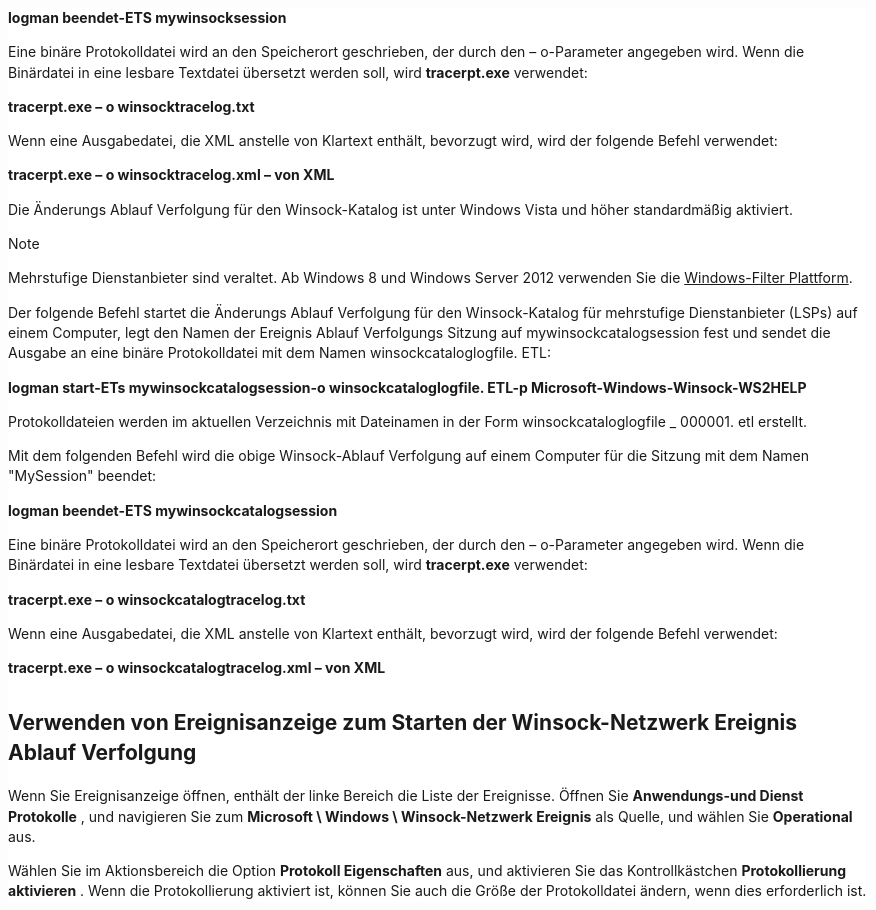 **logman beendet-ETS mywinsocksession**

Eine binäre Protokolldatei wird an den Speicherort geschrieben, der durch den – o-Parameter angegeben wird. Wenn die Binärdatei in eine lesbare Textdatei übersetzt werden soll, wird **tracerpt.exe** verwendet:

**tracerpt.exe <Namen der ETL-Datei> – o winsocktracelog.txt**

Wenn eine Ausgabedatei, die XML anstelle von Klartext enthält, bevorzugt wird, wird der folgende Befehl verwendet:

**tracerpt.exe <Namen der ETL-Datei> – o winsocktracelog.xml – von XML**

Die Änderungs Ablauf Verfolgung für den Winsock-Katalog ist unter Windows Vista und höher standardmäßig aktiviert.

> [!Note]  
> Mehrstufige Dienstanbieter sind veraltet. Ab Windows 8 und Windows Server 2012 verwenden Sie die [Windows-Filter Plattform](../fwp/windows-filtering-platform-start-page.md).

 

Der folgende Befehl startet die Änderungs Ablauf Verfolgung für den Winsock-Katalog für mehrstufige Dienstanbieter (LSPs) auf einem Computer, legt den Namen der Ereignis Ablauf Verfolgungs Sitzung auf mywinsockcatalogsession fest und sendet die Ausgabe an eine binäre Protokolldatei mit dem Namen winsockcataloglogfile. ETL:

**logman start-ETs mywinsockcatalogsession-o winsockcataloglogfile. ETL-p Microsoft-Windows-Winsock-WS2HELP**

Protokolldateien werden im aktuellen Verzeichnis mit Dateinamen in der Form winsockcataloglogfile \_ 000001. etl erstellt.

Mit dem folgenden Befehl wird die obige Winsock-Ablauf Verfolgung auf einem Computer für die Sitzung mit dem Namen "MySession" beendet:

**logman beendet-ETS mywinsockcatalogsession**

Eine binäre Protokolldatei wird an den Speicherort geschrieben, der durch den – o-Parameter angegeben wird. Wenn die Binärdatei in eine lesbare Textdatei übersetzt werden soll, wird **tracerpt.exe** verwendet:

**tracerpt.exe <Namen der ETL-Datei> – o winsockcatalogtracelog.txt**

Wenn eine Ausgabedatei, die XML anstelle von Klartext enthält, bevorzugt wird, wird der folgende Befehl verwendet:

**tracerpt.exe <Namen der ETL-Datei> – o winsockcatalogtracelog.xml – von XML**

## <a name="using-event-viewer-to-start-winsock-network-event-tracing"></a>Verwenden von Ereignisanzeige zum Starten der Winsock-Netzwerk Ereignis Ablauf Verfolgung

Wenn Sie Ereignisanzeige öffnen, enthält der linke Bereich die Liste der Ereignisse. Öffnen Sie **Anwendungs-und Dienst Protokolle** , und navigieren Sie zum **Microsoft \\ Windows \\ Winsock-Netzwerk Ereignis** als Quelle, und wählen Sie **Operational** aus.

Wählen Sie im Aktionsbereich die Option **Protokoll Eigenschaften** aus, und aktivieren Sie das Kontrollkästchen **Protokollierung aktivieren** . Wenn die Protokollierung aktiviert ist, können Sie auch die Größe der Protokolldatei ändern, wenn dies erforderlich ist.

